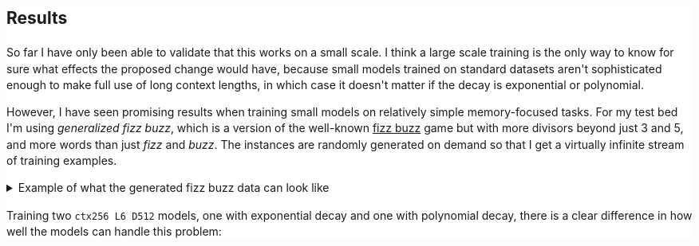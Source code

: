 ## Results
So far I have only been able to validate that this works on a small scale. I think a large scale training is the only way to know for sure what effects the proposed change would have, because small models trained on standard datasets aren't sophisticated enough to make full use of long context lengths, in which case it doesn't matter if the decay is exponential or polynomial.

However, I have seen promising results when training small models on relatively simple memory-focused tasks. For my test bed I'm using <em>generalized fizz buzz</em>, which is a version of the well-known [fizz buzz](https://en.wikipedia.org/wiki/Fizz_buzz) game but with more divisors beyond just $3$ and $5$, and more words than just <em>fizz</em> and <em>buzz</em>. The instances are randomly generated on demand so that I get a virtually infinite stream of training examples.

<details><summary>Example of what the generated fizz buzz data can look like</summary></details>

Training two `ctx256 L6 D512` models, one with exponential decay and one with polynomial decay, there is a clear difference in how well the models can handle this problem:
